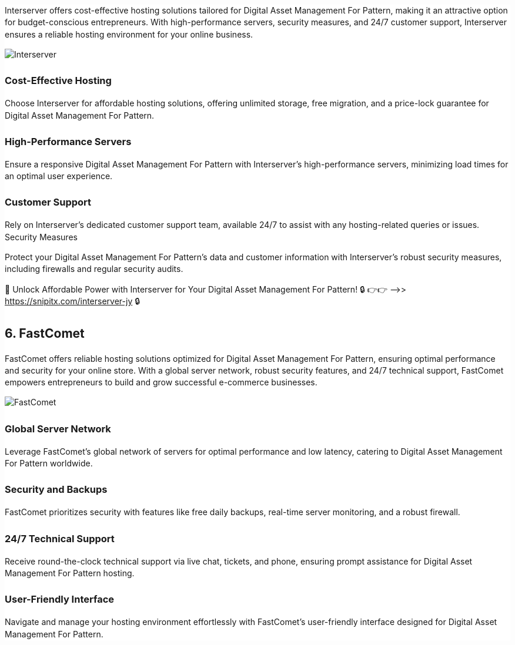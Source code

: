 Interserver offers cost-effective hosting solutions tailored for Digital Asset Management For Pattern, making it an attractive option for budget-conscious entrepreneurs. With high-performance servers, security measures, and 24/7 customer support, Interserver ensures a reliable hosting environment for your online business.

![Interserver](https://i.imgur.com/OM5dOEW.jpeg "Interserver Hosting")

### Cost-Effective Hosting
Choose Interserver for affordable hosting solutions, offering unlimited storage, free migration, and a price-lock guarantee for Digital Asset Management For Pattern.

### High-Performance Servers
Ensure a responsive Digital Asset Management For Pattern with Interserver’s high-performance servers, minimizing load times for an optimal user experience.

### Customer Support
Rely on Interserver’s dedicated customer support team, available 24/7 to assist with any hosting-related queries or issues.
Security Measures

Protect your Digital Asset Management For Pattern’s data and customer information with Interserver’s robust security measures, including firewalls and regular security audits.

💸 Unlock Affordable Power with Interserver for Your Digital Asset Management For Pattern! 🔒
👉👉 -->> https://snipitx.com/interserver-jy 🔒

## 6. FastComet

FastComet offers reliable hosting solutions optimized for Digital Asset Management For Pattern, ensuring optimal performance and security for your online store. With a global server network, robust security features, and 24/7 technical support, FastComet empowers entrepreneurs to build and grow successful e-commerce businesses.

![FastComet](https://i.imgur.com/7qgXuWp.png "FastComet Hosting")

### Global Server Network
Leverage FastComet’s global network of servers for optimal performance and low latency, catering to Digital Asset Management For Pattern worldwide.

### Security and Backups
FastComet prioritizes security with features like free daily backups, real-time server monitoring, and a robust firewall.

### 24/7 Technical Support
Receive round-the-clock technical support via live chat, tickets, and phone, ensuring prompt assistance for Digital Asset Management For Pattern hosting.

### User-Friendly Interface
Navigate and manage your hosting environment effortlessly with FastComet’s user-friendly interface designed for Digital Asset Management For Pattern.
